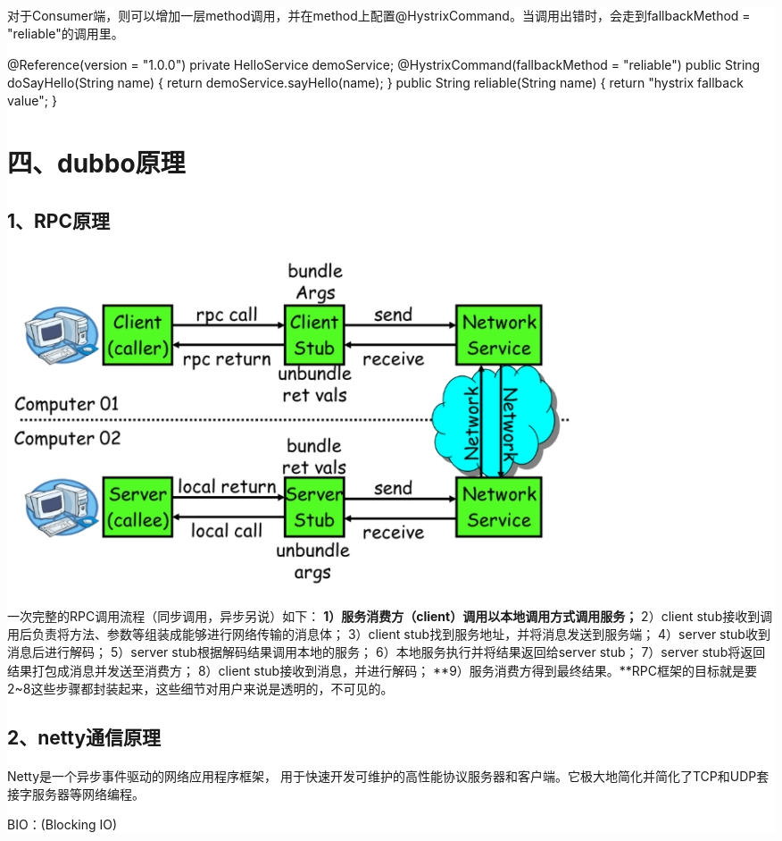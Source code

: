 对于Consumer端，则可以增加一层method调用，并在method上配置@HystrixCommand。当调用出错时，会走到fallbackMethod = "reliable"的调用里。

 

  @Reference(version = "1.0.0")  private HelloService demoService;   @HystrixCommand(fallbackMethod = "reliable")  public String doSayHello(String name) {    return demoService.sayHello(name);  }  public String reliable(String name) {    return "hystrix fallback value";  }

 

 

 

 

# 四、dubbo原理	

## 1、RPC原理

![img](images/wpsAC1E.tmp.jpg) 

一次完整的RPC调用流程（同步调用，异步另说）如下： **1）服务消费方（client）调用以本地调用方式调用服务；** 2）client stub接收到调用后负责将方法、参数等组装成能够进行网络传输的消息体； 3）client stub找到服务地址，并将消息发送到服务端； 4）server stub收到消息后进行解码； 5）server stub根据解码结果调用本地的服务； 6）本地服务执行并将结果返回给server stub； 7）server stub将返回结果打包成消息并发送至消费方； 8）client stub接收到消息，并进行解码； **9）服务消费方得到最终结果。**RPC框架的目标就是要2~8这些步骤都封装起来，这些细节对用户来说是透明的，不可见的。

## 2、netty通信原理

Netty是一个异步事件驱动的网络应用程序框架， 用于快速开发可维护的高性能协议服务器和客户端。它极大地简化并简化了TCP和UDP套接字服务器等网络编程。

BIO：(Blocking IO)
